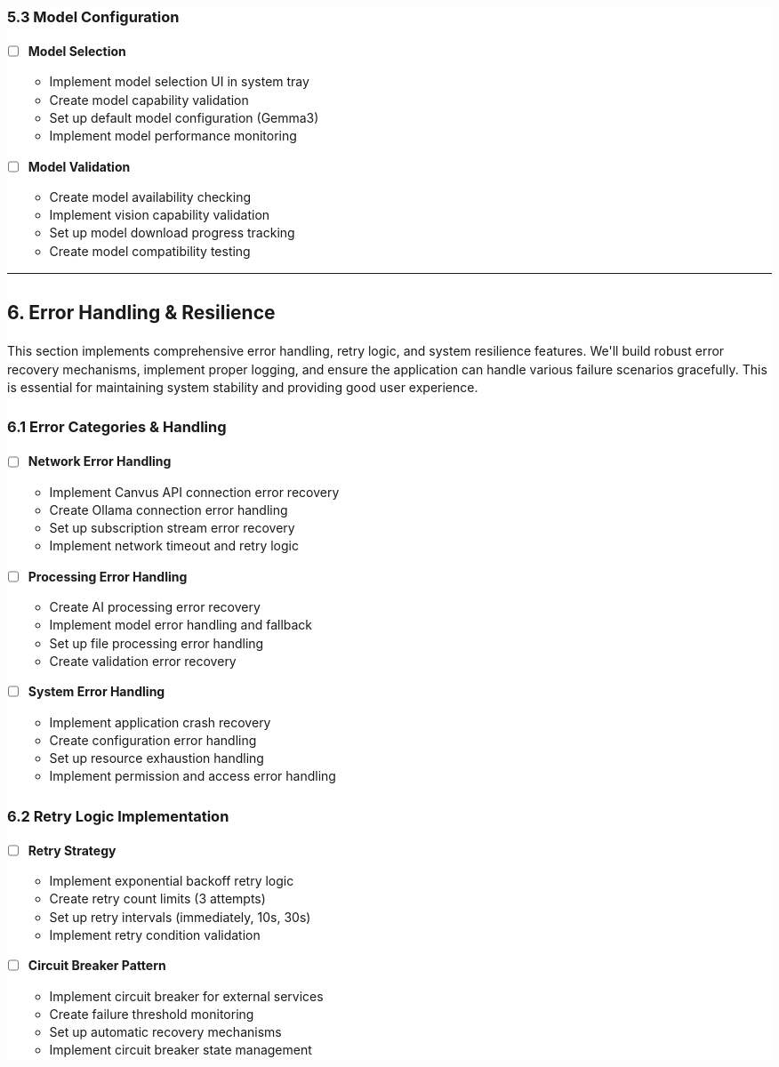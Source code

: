 ### 5.3 Model Configuration
- [ ] **Model Selection**
  - Implement model selection UI in system tray
  - Create model capability validation
  - Set up default model configuration (Gemma3)
  - Implement model performance monitoring

- [ ] **Model Validation**
  - Create model availability checking
  - Implement vision capability validation
  - Set up model download progress tracking
  - Create model compatibility testing

---

## 6. Error Handling & Resilience

This section implements comprehensive error handling, retry logic, and system resilience features. We'll build robust error recovery mechanisms, implement proper logging, and ensure the application can handle various failure scenarios gracefully. This is essential for maintaining system stability and providing good user experience.

### 6.1 Error Categories & Handling
- [ ] **Network Error Handling**
  - Implement Canvus API connection error recovery
  - Create Ollama connection error handling
  - Set up subscription stream error recovery
  - Implement network timeout and retry logic

- [ ] **Processing Error Handling**
  - Create AI processing error recovery
  - Implement model error handling and fallback
  - Set up file processing error handling
  - Create validation error recovery

- [ ] **System Error Handling**
  - Implement application crash recovery
  - Create configuration error handling
  - Set up resource exhaustion handling
  - Implement permission and access error handling

### 6.2 Retry Logic Implementation
- [ ] **Retry Strategy**
  - Implement exponential backoff retry logic
  - Create retry count limits (3 attempts)
  - Set up retry intervals (immediately, 10s, 30s)
  - Implement retry condition validation

- [ ] **Circuit Breaker Pattern**
  - Implement circuit breaker for external services
  - Create failure threshold monitoring
  - Set up automatic recovery mechanisms
  - Implement circuit breaker state management
